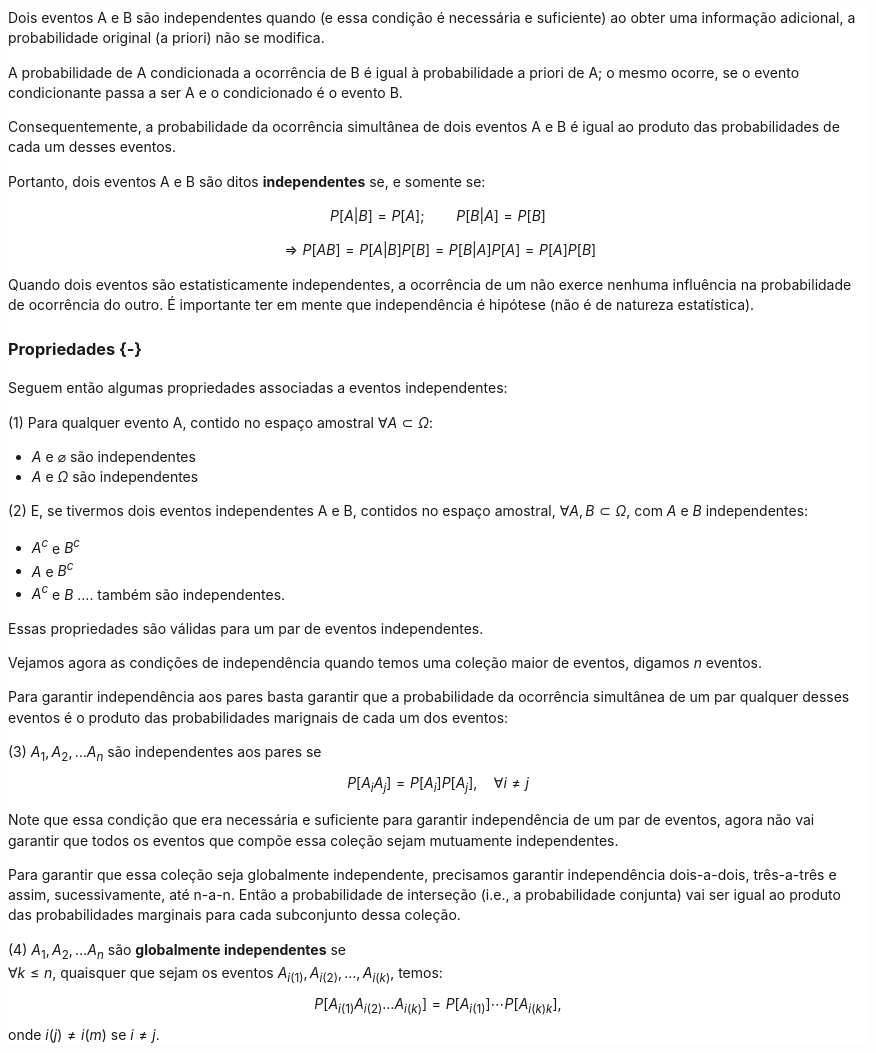 Dois eventos A e B são independentes quando (e essa condição é necessária e suficiente) ao obter uma informação adicional, a probabilidade original (a priori) não se modifica.

A probabilidade de A condicionada a ocorrência de B é igual à probabilidade a priori de A; o mesmo ocorre, se o evento condicionante passa a ser A e o condicionado é o evento B. 

Consequentemente, a probabilidade da ocorrência simultânea de dois eventos A e B é igual ao produto das probabilidades de cada um desses eventos.

Portanto, dois eventos A e B são ditos **independentes** se, e somente se:

$$P[A|B] = P[A]; \qquad  P[B|A] = P[B]$$

$$\Longrightarrow P[AB] 
  = P[A|B] P[B] = P[B|A] P[A]
  = P[A] P[B]$$

Quando dois eventos são estatisticamente independentes, a ocorrência de um não exerce nenhuma influência na probabilidade de ocorrência do outro. É importante ter em mente que independência é hipótese (não é de natureza estatística).


### Propriedades {-}


Seguem então algumas propriedades associadas a eventos independentes:

(1) Para qualquer evento A, contido no espaço amostral $\forall A \subset \Omega$:  
+ $A$ e $\varnothing$ são independentes  
+ $A$ e $\Omega$ são independentes

(2) E, se tivermos dois eventos independentes A e B, contidos no espaço amostral, $\forall A, B \subset \Omega$, com $A$ e $B$ independentes:
+ ${A^c}$ e ${B^c}$  
+ ${A}$ e ${B^c}$  
+ ${A^c}$ e ${B}$  .... também são independentes.

Essas propriedades são válidas para um par de eventos independentes. 

Vejamos agora as condições de independência quando temos uma coleção maior de eventos, digamos $n$ eventos. 

Para garantir independência aos pares basta garantir que a probabilidade da ocorrência simultânea de um par qualquer desses eventos é o produto das probabilidades marignais de cada um dos eventos:

(3) ${A_1, A_2, \ldots A_n}$ são independentes aos pares se
    $${P[A_iA_j] = P[A_i]P[A_j], \quad \forall i \neq j}$$
    
Note que essa condição que era necessária e suficiente para garantir independência de um par de eventos, agora não vai garantir que todos os eventos que compõe essa coleção sejam mutuamente independentes.     

Para garantir que essa coleção seja globalmente independente, precisamos garantir independência dois-a-dois, três-a-três e assim, sucessivamente, até n-a-n. Então a probabilidade de interseção (i.e., a probabilidade conjunta) vai ser igual ao produto das probabilidades marginais para cada subconjunto dessa coleção. 

(4) ${A_1, A_2, \ldots A_n}$ são **globalmente independentes** se  
    ${\forall k \leq n}$, quaisquer que sejam os eventos ${A_{i(1)}, A_{i(2)}, \ldots, A_{i(k)}}$, temos:
    $${P[A_{i(1)} A_{i(2)} \ldots A_{i(k)}] = P[A_{i(1)}] \cdots P[A_{i(k)k}]},$$
    onde ${i(j) \neq i(m)}$ se ${i \neq j}$.
